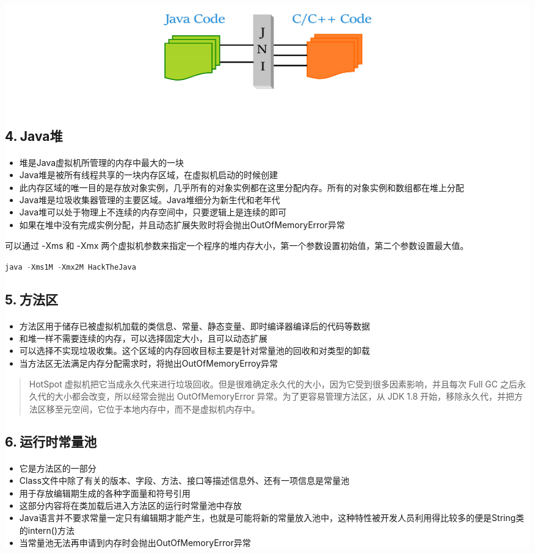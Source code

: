 <div align="center"> <img src="../pics//JNI-Java-Native-Interface.jpg" width="350"/> </div><br>

## 4. Java堆

- 堆是Java虚拟机所管理的内存中最大的一块
- Java堆是被所有线程共享的一块内存区域，在虚拟机启动的时候创建
- 此内存区域的唯一目的是存放对象实例，几乎所有的对象实例都在这里分配内存。所有的对象实例和数组都在堆上分配
- Java堆是垃圾收集器管理的主要区域。Java堆细分为新生代和老年代
- Java堆可以处于物理上不连续的内存空间中，只要逻辑上是连续的即可
- 如果在堆中没有完成实例分配，并且动态扩展失败时将会抛出OutOfMemoryError异常

可以通过 -Xms 和 -Xmx 两个虚拟机参数来指定一个程序的堆内存大小，第一个参数设置初始值，第二个参数设置最大值。

```java
java -Xms1M -Xmx2M HackTheJava
```

## 5. 方法区

- 方法区用于储存已被虚拟机加载的类信息、常量、静态变量、即时编译器编译后的代码等数据
- 和堆一样不需要连续的内存，可以选择固定大小，且可以动态扩展
- 可以选择不实现垃圾收集。这个区域的内存回收目标主要是针对常量池的回收和对类型的卸载
- 当方法区无法满足内存分配需求时，将抛出OutOfMemoryErroy异常

>  HotSpot 虚拟机把它当成永久代来进行垃圾回收。但是很难确定永久代的大小，因为它受到很多因素影响，并且每次 Full GC 之后永久代的大小都会改变，所以经常会抛出 OutOfMemoryError 异常。为了更容易管理方法区，从 JDK 1.8 开始，移除永久代，并把方法区移至元空间，它位于本地内存中，而不是虚拟机内存中。

## 6. 运行时常量池

- 它是方法区的一部分
- Class文件中除了有关的版本、字段、方法、接口等描述信息外、还有一项信息是常量池
- 用于存放编辑期生成的各种字面量和符号引用
- 这部分内容将在类加载后进入方法区的运行时常量池中存放
- Java语言并不要求常量一定只有编辑期才能产生，也就是可能将新的常量放入池中，这种特性被开发人员利用得比较多的便是String类的intern()方法
- 当常量池无法再申请到内存时会抛出OutOfMemoryError异常
